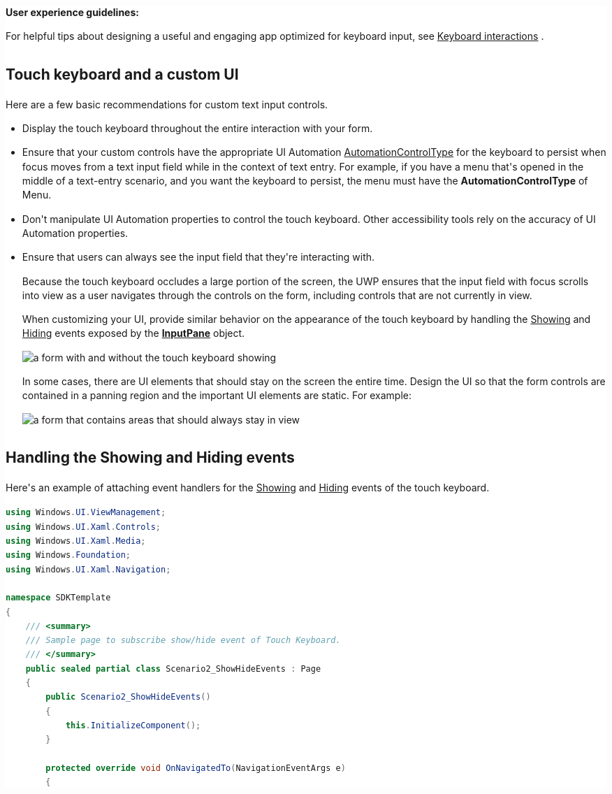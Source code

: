 **User experience guidelines:**

For helpful tips about designing a useful and engaging app optimized for keyboard input, see [Keyboard interactions](https://docs.microsoft.com/windows/uwp/design/input/keyboard-interactions) .

## Touch keyboard and a custom UI

Here are a few basic recommendations for custom text input controls.

- Display the touch keyboard throughout the entire interaction with your form.

- Ensure that your custom controls have the appropriate UI Automation [AutomationControlType](https://docs.microsoft.com/uwp/api/Windows.UI.Xaml.Automation.Peers.AutomationControlType) for the keyboard to persist when focus moves from a text input field while in the context of text entry. For example, if you have a menu that's opened in the middle of a text-entry scenario, and you want the keyboard to persist, the menu must have the **AutomationControlType** of Menu.

- Don't manipulate UI Automation properties to control the touch keyboard. Other accessibility tools rely on the accuracy of UI Automation properties.

- Ensure that users can always see the input field that they're interacting with.

    Because the touch keyboard occludes a large portion of the screen, the UWP ensures that the input field with focus scrolls into view as a user navigates through the controls on the form, including controls that are not currently in view.

    When customizing your UI, provide similar behavior on the appearance of the touch keyboard by handling the [Showing](https://docs.microsoft.com/uwp/api/windows.ui.viewmanagement.inputpane.showing) and [Hiding](https://docs.microsoft.com/uwp/api/windows.ui.viewmanagement.inputpane.hiding) events exposed by the [**InputPane**](https://docs.microsoft.com/uwp/api/Windows.UI.ViewManagement.InputPane) object.

    ![a form with and without the touch keyboard showing](images/touch-keyboard-pan1.png)

    In some cases, there are UI elements that should stay on the screen the entire time. Design the UI so that the form controls are contained in a panning region and the important UI elements are static. For example:

    ![a form that contains areas that should always stay in view](images/touch-keyboard-pan2.png)

## Handling the Showing and Hiding events

Here's an example of attaching event handlers for the [Showing](https://docs.microsoft.com/uwp/api/windows.ui.viewmanagement.inputpane.showing) and [Hiding](https://docs.microsoft.com/uwp/api/windows.ui.viewmanagement.inputpane.hiding) events of the touch keyboard.

```csharp
using Windows.UI.ViewManagement;
using Windows.UI.Xaml.Controls;
using Windows.UI.Xaml.Media;
using Windows.Foundation;
using Windows.UI.Xaml.Navigation;

namespace SDKTemplate
{
    /// <summary>
    /// Sample page to subscribe show/hide event of Touch Keyboard.
    /// </summary>
    public sealed partial class Scenario2_ShowHideEvents : Page
    {
        public Scenario2_ShowHideEvents()
        {
            this.InitializeComponent();
        }

        protected override void OnNavigatedTo(NavigationEventArgs e)
        {
```